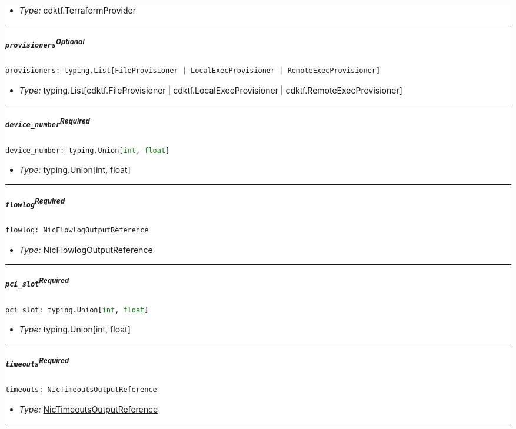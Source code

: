 - *Type:* cdktf.TerraformProvider

---

##### `provisioners`<sup>Optional</sup> <a name="provisioners" id="@cdktf/provider-ionoscloud.nic.Nic.property.provisioners"></a>

```python
provisioners: typing.List[FileProvisioner | LocalExecProvisioner | RemoteExecProvisioner]
```

- *Type:* typing.List[cdktf.FileProvisioner | cdktf.LocalExecProvisioner | cdktf.RemoteExecProvisioner]

---

##### `device_number`<sup>Required</sup> <a name="device_number" id="@cdktf/provider-ionoscloud.nic.Nic.property.deviceNumber"></a>

```python
device_number: typing.Union[int, float]
```

- *Type:* typing.Union[int, float]

---

##### `flowlog`<sup>Required</sup> <a name="flowlog" id="@cdktf/provider-ionoscloud.nic.Nic.property.flowlog"></a>

```python
flowlog: NicFlowlogOutputReference
```

- *Type:* <a href="#@cdktf/provider-ionoscloud.nic.NicFlowlogOutputReference">NicFlowlogOutputReference</a>

---

##### `pci_slot`<sup>Required</sup> <a name="pci_slot" id="@cdktf/provider-ionoscloud.nic.Nic.property.pciSlot"></a>

```python
pci_slot: typing.Union[int, float]
```

- *Type:* typing.Union[int, float]

---

##### `timeouts`<sup>Required</sup> <a name="timeouts" id="@cdktf/provider-ionoscloud.nic.Nic.property.timeouts"></a>

```python
timeouts: NicTimeoutsOutputReference
```

- *Type:* <a href="#@cdktf/provider-ionoscloud.nic.NicTimeoutsOutputReference">NicTimeoutsOutputReference</a>

---